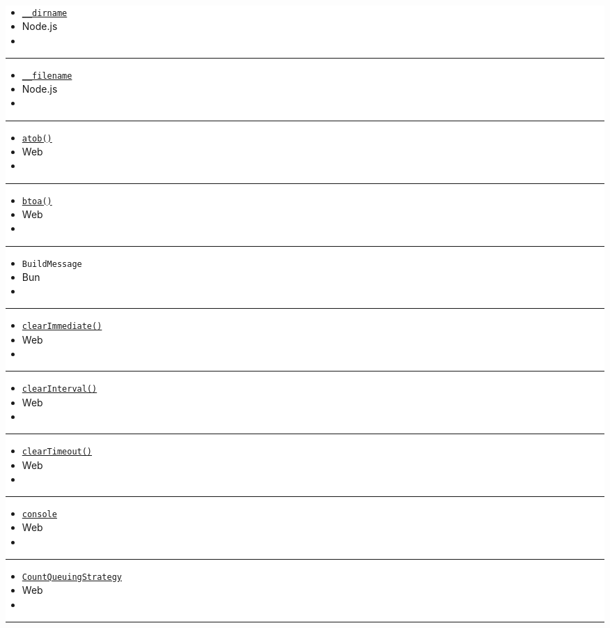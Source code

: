 - [`__dirname`](https://nodejs.org/api/globals.html#__dirname)
- Node.js
- &nbsp;

---

- [`__filename`](https://nodejs.org/api/globals.html#__filename)
- Node.js
- &nbsp;

---

- [`atob()`](https://developer.mozilla.org/en-US/docs/Web/API/atob)
- Web
- &nbsp;

---

- [`btoa()`](https://developer.mozilla.org/en-US/docs/Web/API/btoa)
- Web
- &nbsp;

---

- `BuildMessage`
- Bun
- &nbsp;

---

- [`clearImmediate()`](https://developer.mozilla.org/en-US/docs/Web/API/Window/clearImmediate)
- Web
- &nbsp;

---

- [`clearInterval()`](https://developer.mozilla.org/en-US/docs/Web/API/Window/clearInterval)
- Web
- &nbsp;

---

- [`clearTimeout()`](https://developer.mozilla.org/en-US/docs/Web/API/Window/clearTimeout)
- Web
- &nbsp;

---

- [`console`](https://developer.mozilla.org/en-US/docs/Web/API/console)
- Web
- &nbsp;

---

- [`CountQueuingStrategy`](https://developer.mozilla.org/en-US/docs/Web/API/CountQueuingStrategy)
- Web
- &nbsp;

---